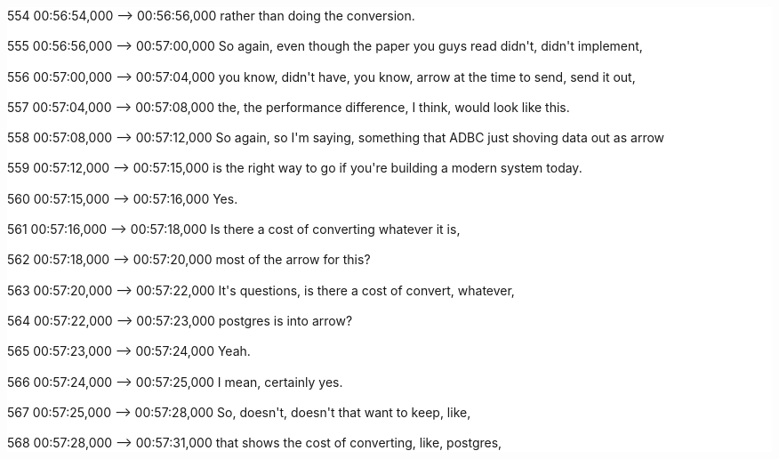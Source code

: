 554
00:56:54,000 --> 00:56:56,000
rather than doing the conversion.

555
00:56:56,000 --> 00:57:00,000
So again, even though the paper you guys read didn't, didn't implement,

556
00:57:00,000 --> 00:57:04,000
you know, didn't have, you know, arrow at the time to send, send it out,

557
00:57:04,000 --> 00:57:08,000
the, the performance difference, I think, would look like this.

558
00:57:08,000 --> 00:57:12,000
So again, so I'm saying, something that ADBC just shoving data out as arrow

559
00:57:12,000 --> 00:57:15,000
is the right way to go if you're building a modern system today.

560
00:57:15,000 --> 00:57:16,000
Yes.

561
00:57:16,000 --> 00:57:18,000
Is there a cost of converting whatever it is,

562
00:57:18,000 --> 00:57:20,000
most of the arrow for this?

563
00:57:20,000 --> 00:57:22,000
It's questions, is there a cost of convert, whatever,

564
00:57:22,000 --> 00:57:23,000
postgres is into arrow?

565
00:57:23,000 --> 00:57:24,000
Yeah.

566
00:57:24,000 --> 00:57:25,000
I mean, certainly yes.

567
00:57:25,000 --> 00:57:28,000
So, doesn't, doesn't that want to keep, like,

568
00:57:28,000 --> 00:57:31,000
that shows the cost of converting, like, postgres,
